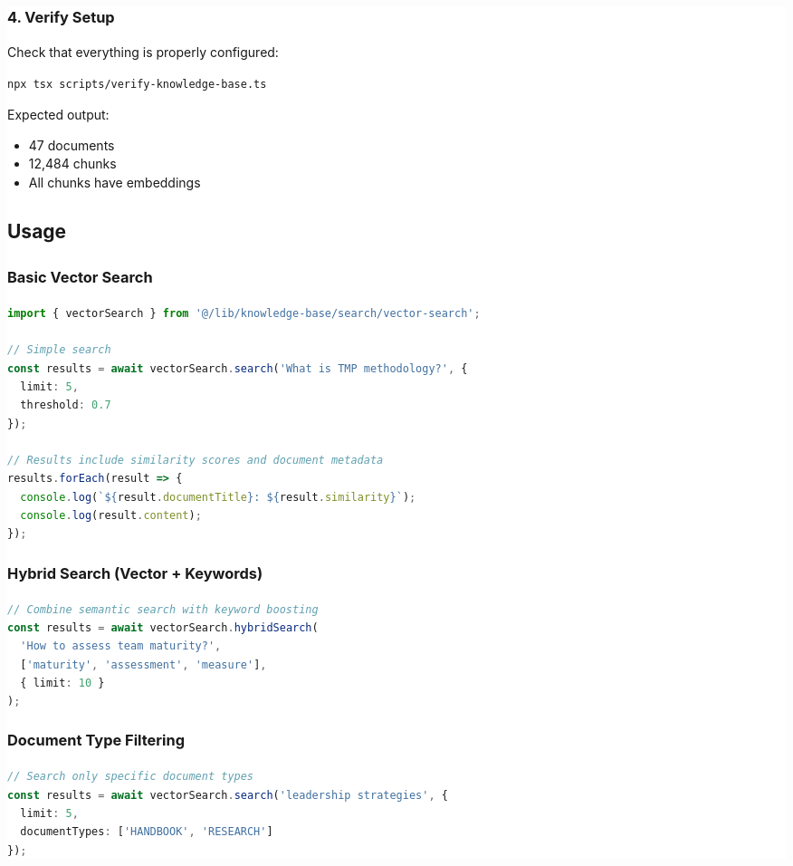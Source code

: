 ### 4. Verify Setup

Check that everything is properly configured:

```bash
npx tsx scripts/verify-knowledge-base.ts
```

Expected output:
- 47 documents
- 12,484 chunks
- All chunks have embeddings

## Usage

### Basic Vector Search

```typescript
import { vectorSearch } from '@/lib/knowledge-base/search/vector-search';

// Simple search
const results = await vectorSearch.search('What is TMP methodology?', {
  limit: 5,
  threshold: 0.7
});

// Results include similarity scores and document metadata
results.forEach(result => {
  console.log(`${result.documentTitle}: ${result.similarity}`);
  console.log(result.content);
});
```

### Hybrid Search (Vector + Keywords)

```typescript
// Combine semantic search with keyword boosting
const results = await vectorSearch.hybridSearch(
  'How to assess team maturity?',
  ['maturity', 'assessment', 'measure'],
  { limit: 10 }
);
```

### Document Type Filtering

```typescript
// Search only specific document types
const results = await vectorSearch.search('leadership strategies', {
  limit: 5,
  documentTypes: ['HANDBOOK', 'RESEARCH']
});
```
